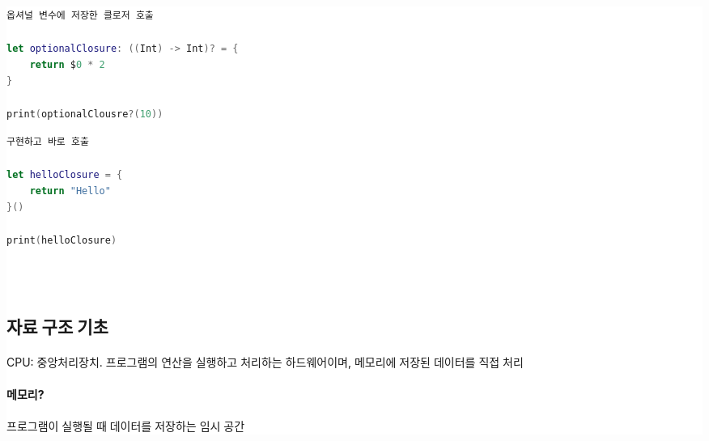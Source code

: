 ```swift
옵셔널 변수에 저장한 클로저 호출

let optionalClosure: ((Int) -> Int)? = {
	return $0 * 2
}

print(optionalClousre?(10))
```

```swift
구현하고 바로 호출

let helloClosure = {
	return "Hello"
}()

print(helloClosure)
```

<br>
<br>

## 자료 구조 기초
CPU: 중앙처리장치. 프로그램의 연산을 실행하고 처리하는 하드웨어이며, 메모리에 저장된 데이터를 직접 처리

#### 메모리?
프로그램이 실행될 때 데이터를 저장하는 임시 공간
